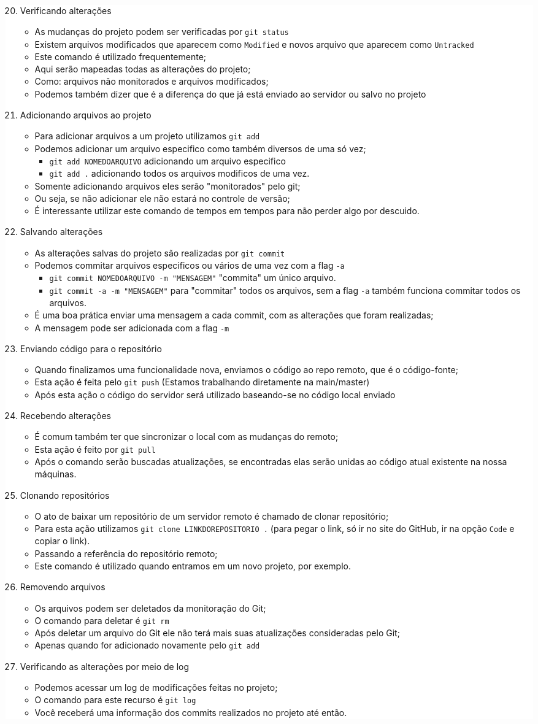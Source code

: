 20. Verificando alterações
    - As mudanças do projeto podem ser verificadas por `git status`
    - Existem arquivos modificados que aparecem como `Modified` e novos arquivo que aparecem como `Untracked`
    - Este comando é utilizado frequentemente;
    - Aqui serão mapeadas todas as alterações do projeto;
    - Como: arquivos não monitorados e arquivos modificados;
    - Podemos também dizer que é a diferença do que já está enviado ao servidor ou salvo no projeto

21. Adicionando arquivos ao projeto
    - Para adicionar arquivos a um projeto utilizamos `git add`
    - Podemos adicionar um arquivo especifico como também diversos de uma só vez;
        - `git add NOMEDOARQUIVO` adicionando um arquivo especifico
        - `git add .` adicionando todos os arquivos modificos de uma vez.
    - Somente adicionando arquivos eles serão "monitorados" pelo git;
    - Ou seja, se não adicionar ele não estará no controle de versão;
    - É interessante utilizar este comando de tempos em tempos para não perder algo por descuido.

22. Salvando alterações
    - As alterações salvas do projeto são realizadas por `git commit`
    - Podemos commitar arquivos especificos ou vários de uma vez com a flag `-a`
        - `git commit NOMEDOARQUIVO -m "MENSAGEM"` "commita" um único arquivo.
        - `git commit -a -m "MENSAGEM"` para "commitar" todos os arquivos, sem a flag `-a` também funciona commitar todos os arquivos.
    - É uma boa prática enviar uma mensagem a cada commit, com as alterações que foram realizadas;
    - A mensagem pode ser adicionada com a flag `-m`

23. Enviando código para o repositório
    - Quando finalizamos uma funcionalidade nova, enviamos o código ao repo remoto, que é o código-fonte;
    - Esta ação é feita pelo `git push` (Estamos trabalhando diretamente na main/master)
    - Após esta ação o código do servidor será utilizado baseando-se no código local enviado

24. Recebendo alterações
    - É comum também ter que sincronizar o local com as mudanças do remoto;
    - Esta ação é feito por `git pull`
    - Após o comando serão buscadas atualizações, se encontradas elas serão unidas ao código atual existente na nossa máquinas.

25. Clonando repositórios
    - O ato de baixar um repositório de um servidor remoto é chamado de clonar repositório;
    - Para esta ação utilizamos `git clone LINKDOREPOSITORIO .` (para pegar o link, só ir no site do GitHub, ir na opção `Code` e copiar o link).
    - Passando a referência do repositório remoto;
    - Este comando é utilizado quando entramos em um novo projeto, por exemplo.

26. Removendo arquivos
    - Os arquivos podem ser deletados da monitoração do Git;
    - O comando para deletar é `git rm`
    - Após deletar um arquivo do Git ele não terá mais suas atualizações consideradas pelo Git;
    - Apenas quando for adicionado novamente pelo `git add`

27. Verificando as alterações por meio de log
    - Podemos acessar um log de modificações feitas no projeto;
    - O comando para este recurso é `git log`
    - Você receberá uma informação dos commits realizados no projeto até então.
